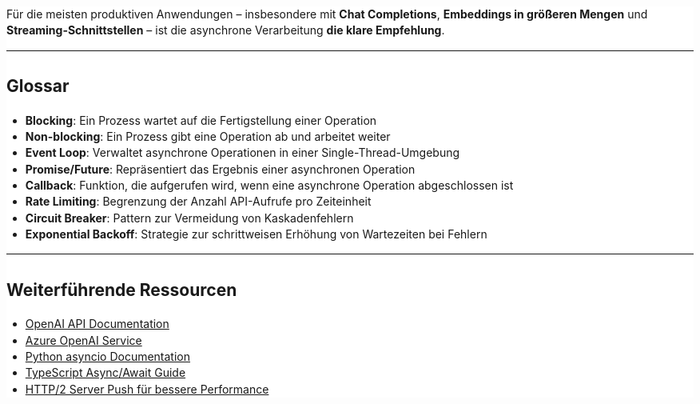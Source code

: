 Für die meisten produktiven Anwendungen – insbesondere mit **Chat Completions**, **Embeddings in größeren Mengen** und **Streaming-Schnittstellen** – ist die asynchrone Verarbeitung **die klare Empfehlung**.

---

## Glossar

- **Blocking**: Ein Prozess wartet auf die Fertigstellung einer Operation
- **Non-blocking**: Ein Prozess gibt eine Operation ab und arbeitet weiter
- **Event Loop**: Verwaltet asynchrone Operationen in einer Single-Thread-Umgebung
- **Promise/Future**: Repräsentiert das Ergebnis einer asynchronen Operation
- **Callback**: Funktion, die aufgerufen wird, wenn eine asynchrone Operation abgeschlossen ist
- **Rate Limiting**: Begrenzung der Anzahl API-Aufrufe pro Zeiteinheit
- **Circuit Breaker**: Pattern zur Vermeidung von Kaskadenfehlern
- **Exponential Backoff**: Strategie zur schrittweisen Erhöhung von Wartezeiten bei Fehlern

---

## Weiterführende Ressourcen

- [OpenAI API Documentation](https://platform.openai.com/docs)
- [Azure OpenAI Service](https://azure.microsoft.com/en-us/services/cognitive-services/openai-service/)
- [Python asyncio Documentation](https://docs.python.org/3/library/asyncio.html)
- [TypeScript Async/Await Guide](https://www.typescriptlang.org/docs/handbook/async-await.html)
- [HTTP/2 Server Push für bessere Performance](https://developer.mozilla.org/en-US/docs/Web/HTTP/Server-sent_events)

